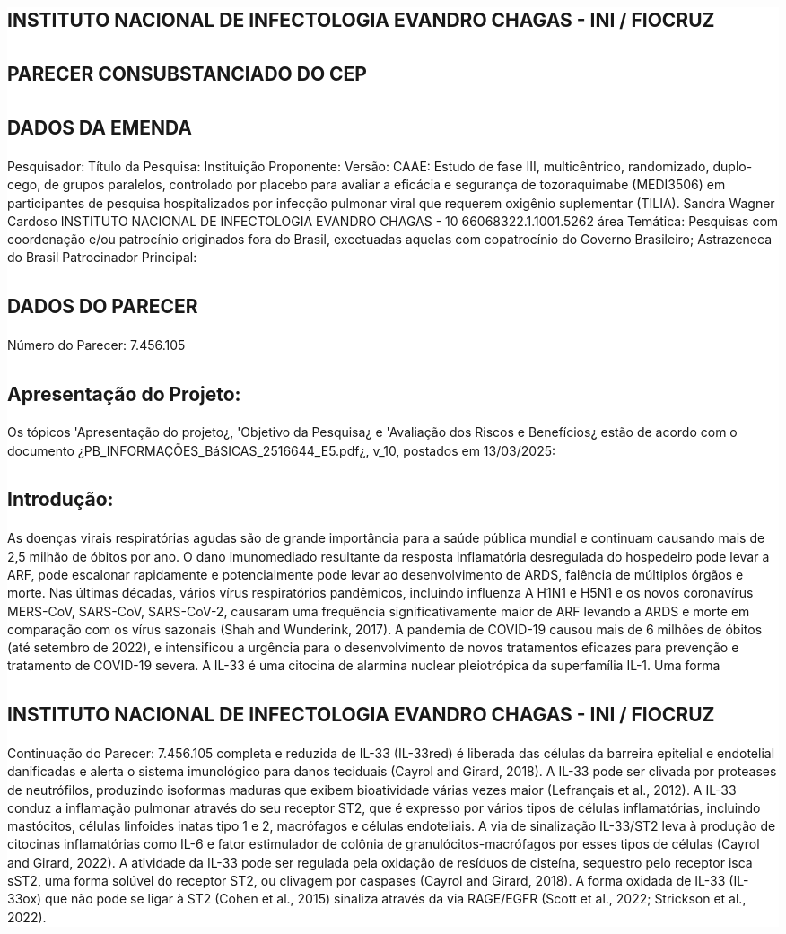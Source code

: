 ## INSTITUTO NACIONAL DE INFECTOLOGIA EVANDRO CHAGAS - INI / FIOCRUZ

## PARECER CONSUBSTANCIADO DO CEP
## DADOS DA EMENDA
Pesquisador:
Título da Pesquisa:
Instituição Proponente:
Versão:
CAAE:
Estudo de fase III, multicêntrico, randomizado, duplo-cego, de grupos paralelos, controlado  por  placebo  para  avaliar  a  eficácia  e  segurança  de  tozoraquimabe (MEDI3506) em participantes de pesquisa hospitalizados por infecção pulmonar viral que requerem oxigênio suplementar (TILIA).
Sandra Wagner Cardoso
INSTITUTO NACIONAL DE INFECTOLOGIA EVANDRO CHAGAS -
10
66068322.1.1001.5262
área Temática:
Pesquisas com coordenação e/ou patrocínio originados fora do Brasil, excetuadas aquelas com copatrocínio do Governo Brasileiro;
Astrazeneca do Brasil
Patrocinador Principal:
## DADOS DO PARECER
Número do Parecer:
7.456.105
## Apresentação do Projeto:
Os tópicos 'Apresentação do projeto¿, 'Objetivo da Pesquisa¿ e 'Avaliação dos Riscos e Benefícios¿ estão de acordo com o documento ¿PB\_INFORMAÇÕES\_BáSICAS\_2516644\_E5.pdf¿, v\_10, postados em 13/03/2025:
## Introdução:
As doenças virais respiratórias agudas são de grande importância para a saúde pública mundial e continuam causando mais de 2,5 milhão de óbitos por ano. O dano imunomediado resultante da resposta inflamatória desregulada do hospedeiro pode levar a ARF, pode escalonar rapidamente e potencialmente pode levar ao desenvolvimento de ARDS, falência de múltiplos órgãos e morte. Nas últimas décadas, vários vírus respiratórios pandêmicos, incluindo influenza A H1N1 e H5N1 e os novos coronavírus MERS-CoV, SARS-CoV, SARS-CoV-2, causaram uma frequência significativamente maior de ARF levando a ARDS e morte em comparação com os vírus sazonais (Shah and Wunderink, 2017). A pandemia de COVID-19 causou  mais  de  6  milhões  de  óbitos  (até  setembro  de  2022),  e  intensificou  a  urgência  para  o desenvolvimento de novos tratamentos eficazes para prevenção e tratamento de COVID-19 severa.
A IL-33 é uma citocina de alarmina nuclear pleiotrópica da superfamília IL-1. Uma forma
## INSTITUTO NACIONAL DE INFECTOLOGIA EVANDRO CHAGAS - INI / FIOCRUZ

Continuação do Parecer: 7.456.105
completa e reduzida de IL-33 (IL-33red) é liberada das células da barreira epitelial e endotelial danificadas e alerta o sistema imunológico para danos teciduais (Cayrol and Girard, 2018). A IL-33 pode ser clivada por proteases de neutrófilos, produzindo isoformas maduras que exibem bioatividade várias vezes maior (Lefrançais et al., 2012). A IL-33 conduz a inflamação pulmonar através do seu receptor ST2, que é expresso por vários tipos de células inflamatórias, incluindo mastócitos, células linfoides inatas tipo 1 e 2, macrófagos e células endoteliais. A via de sinalização IL-33/ST2 leva à produção de citocinas inflamatórias como IL-6 e fator estimulador de colônia de granulócitos-macrófagos por esses tipos de células (Cayrol and Girard, 2022).
A atividade da IL-33 pode ser regulada pela oxidação de resíduos de cisteína, sequestro pelo receptor isca sST2, uma forma solúvel do receptor ST2, ou clivagem por caspases (Cayrol and Girard, 2018). A forma oxidada de IL-33 (IL-33ox) que não pode se ligar à ST2 (Cohen et al., 2015) sinaliza através da via RAGE/EGFR (Scott et al., 2022; Strickson et al., 2022).